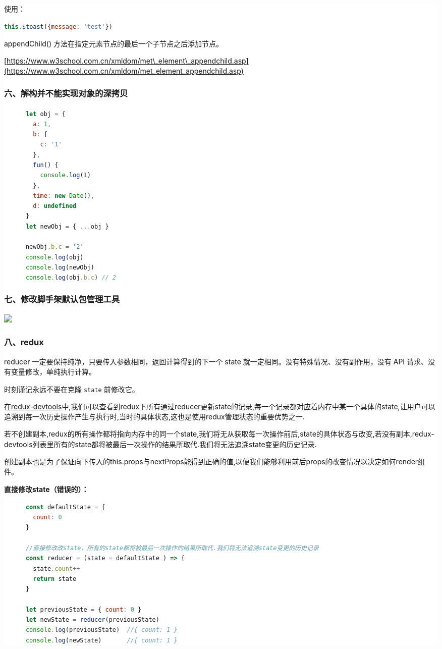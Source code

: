 使用：

```javascript
this.$toast({message: 'test'})
```

appendChild() 方法在指定元素节点的最后一个子节点之后添加节点。

[https://www.w3school.com.cn/xmldom/met\_element\_appendchild.asp](https://www.w3school.com.cn/xmldom/met_element_appendchild.asp)

### 六、解构并不能实现对象的深拷贝

```javascript
      let obj = {
        a: 1,
        b: {
          c: '1'
        },
        fun() {
          console.log(1)
        },
        time: new Date(),
        d: undefined
      }
      let newObj = { ...obj }

      newObj.b.c = '2'
      console.log(obj)
      console.log(newObj)
      console.log(obj.b.c) // 2
```

### 七、修改脚手架默认包管理工具

![](https://img-blog.csdnimg.cn/20200104080609708.png?x-oss-processimage/watermark,type_ZmFuZ3poZW5naGVpdGk,shadow_10,text_aHR0cHM6Ly9ibG9nLmNzZG4ubmV0L3h1dG9uZ2Jhbw,size_16,color_FFFFFF,t_70)

### 八、redux

reducer 一定要保持纯净，只要传入参数相同，返回计算得到的下一个 state 就一定相同。没有特殊情况、没有副作用，没有 API 请求、没有变量修改，单纯执行计算。

时刻谨记永远不要在克隆 `state` 前修改它。

在[redux-devtools](https://link.jianshu.com?thttps://github.com/gaearon/redux-devtools)中,我们可以查看到redux下所有通过reducer更新state的记录,每一个记录都对应着内存中某一个具体的state,让用户可以追溯到每一次历史操作产生与执行时,当时的具体状态,这也是使用redux管理状态的重要优势之一.

若不创建副本,redux的所有操作都将指向内存中的同一个state,我们将无从获取每一次操作前后,state的具体状态与改变,若没有副本,redux-devtools列表里所有的state都将被最后一次操作的结果所取代.我们将无法追溯state变更的历史记录.

创建副本也是为了保证向下传入的this.props与nextProps能得到正确的值,以便我们能够利用前后props的改变情况以决定如何render组件。

**直接修改state（错误的）：**

```javascript
      const defaultState = {
        count: 0
      }

      //直接修改改state，所有的state都将被最后一次操作的结果所取代.我们将无法追溯state变更的历史记录
      const reducer = (state = defaultState ) => {
        state.count++
        return state
      }

      let previousState = { count: 0 }
      let newState = reducer(previousState)
      console.log(previousState)  //{ count: 1 }
      console.log(newState)       //{ count: 1 }
```